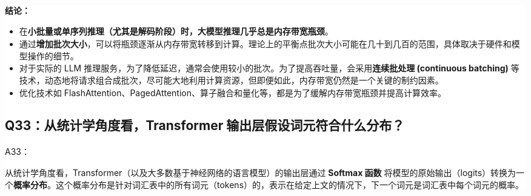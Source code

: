 **结论：**

*   在**小批量或单序列推理（尤其是解码阶段）**时，大模型推理**几乎总是内存带宽瓶颈**。
*   通过**增加批次大小**，可以将瓶颈逐渐从内存带宽转移到计算。理论上的平衡点批次大小可能在几十到几百的范围，具体取决于硬件和模型操作的细节。
*   对于实际的 LLM 推理服务，为了降低延迟，通常会使用较小的批次。为了提高吞吐量，会采用**连续批处理 (continuous batching)** 等技术，动态地将请求组合成批次，尽可能大地利用计算资源，但即便如此，内存带宽仍然是一个关键的制约因素。
*   优化技术如 FlashAttention、PagedAttention、算子融合和量化等，都是为了缓解内存带宽瓶颈并提高计算效率。
## Q33：从统计学角度看，Transformer 输出层假设词元符合什么分布？

A33：

从统计学角度看，Transformer（以及大多数基于神经网络的语言模型）的输出层通过 **Softmax 函数** 将模型的原始输出（logits）转换为一个**概率分布**。这个概率分布是针对词汇表中的所有词元（tokens）的，表示在给定上文的情况下，下一个词元是词汇表中每个词元的概率。

